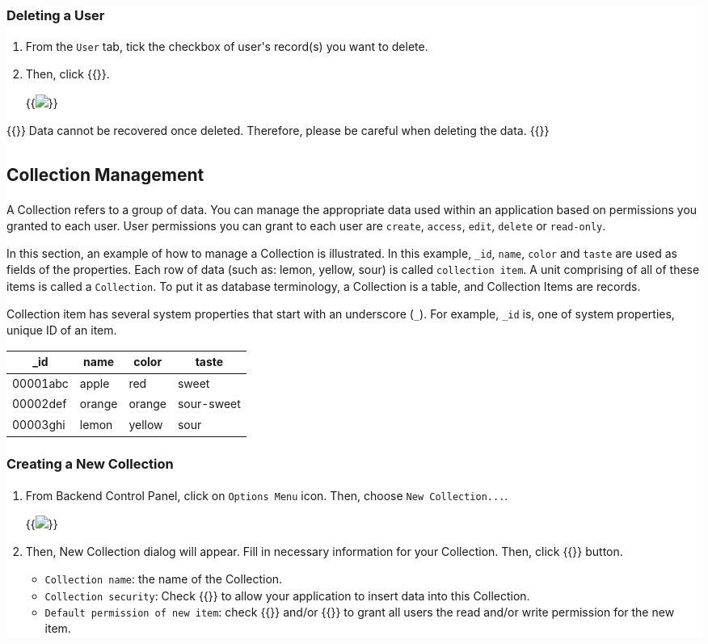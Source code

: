 ### Deleting a User

1.  From the `User` tab, tick the checkbox of user's record(s) you want to delete.
2.  Then, click {{<guilabel name="Delete users">}}.

    {{<img src="/images/backend/control_operations/9.png">}}

{{<warning>}}
    Data cannot be recovered once deleted. Therefore, please be careful when deleting the data.
{{</warning>}}

## <a name="collection_management"></a> Collection Management


A Collection refers to a group of data. You can manage the appropriate
data used within an application based on permissions you granted to each
user. User permissions you can grant to each user are `create`,
`access`, `edit`, `delete` or `read-only`.

In this section, an example of how to manage a Collection is
illustrated. In this example, `_id`, `name`, `color` and `taste` are
used as fields of the properties. Each row of data (such as: lemon,
yellow, sour) is called `collection item`. A unit comprising of all of
these items is called a `Collection`. To put it as database terminology,
a Collection is a table, and Collection Items are records.

Collection item has several system properties that start with an
underscore (`_`). For example, `_id` is, one of system properties,
unique ID of an item.

| _id | name | color | taste |
|-----|------|-------|-------|
| 00001abc | apple | red | sweet |
| 00002def | orange | orange | sour-sweet |
| 00003ghi | lemon | yellow | sour |

### Creating a New Collection

1.  From Backend Control Panel, click on `Options Menu` icon. Then, choose `New Collection...`.

    {{<img src="/images/backend/control_operations/10.png">}}

2.  Then, New Collection dialog will appear. Fill in necessary
    information for your Collection. Then, click {{<guilabel name="Add">}} button.

    -   `Collection name`: the name of the Collection.
    -   `Collection security`: Check {{<guilabel name="Allow JavaScript API to insert data">}} to allow your application to insert data into this Collection.
    -   `Default permission of new item`: check {{<guilabel name="read">}} and/or {{<guilabel name="write">}} to grant all users the read and/or write permission for the new item.
